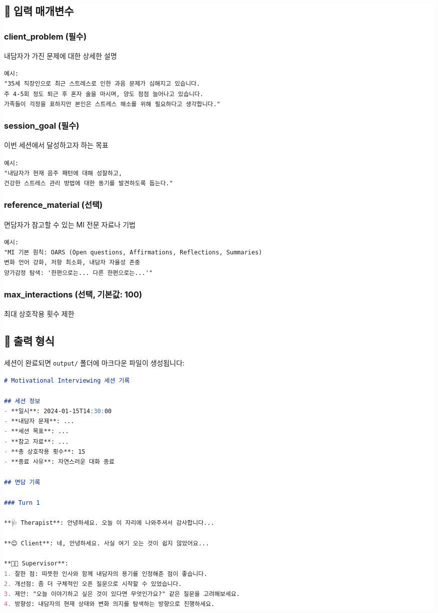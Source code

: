 ## 📖 입력 매개변수

### client_problem (필수)
내담자가 가진 문제에 대한 상세한 설명

```
예시:
"35세 직장인으로 최근 스트레스로 인한 과음 문제가 심해지고 있습니다.
주 4-5회 정도 퇴근 후 혼자 술을 마시며, 양도 점점 늘어나고 있습니다.
가족들이 걱정을 표하지만 본인은 스트레스 해소를 위해 필요하다고 생각합니다."
```

### session_goal (필수)
이번 세션에서 달성하고자 하는 목표

```
예시:
"내담자가 현재 음주 패턴에 대해 성찰하고,
건강한 스트레스 관리 방법에 대한 동기를 발견하도록 돕는다."
```

### reference_material (선택)
면담자가 참고할 수 있는 MI 전문 자료나 기법

```
예시:
"MI 기본 원칙: OARS (Open questions, Affirmations, Reflections, Summaries)
변화 언어 강화, 저항 최소화, 내담자 자율성 존중
양가감정 탐색: '한편으로는... 다른 한편으로는...'"
```

### max_interactions (선택, 기본값: 100)
최대 상호작용 횟수 제한

## 📄 출력 형식

세션이 완료되면 `output/` 폴더에 마크다운 파일이 생성됩니다:

```markdown
# Motivational Interviewing 세션 기록

## 세션 정보
- **일시**: 2024-01-15T14:30:00
- **내담자 문제**: ...
- **세션 목표**: ...
- **참고 자료**: ...
- **총 상호작용 횟수**: 15
- **종료 사유**: 자연스러운 대화 종료

## 면담 기록

### Turn 1

**🩺 Therapist**: 안녕하세요. 오늘 이 자리에 나와주셔서 감사합니다...

**😊 Client**: 네, 안녕하세요. 사실 여기 오는 것이 쉽지 않았어요...

**👨‍🏫 Supervisor**: 
1. 잘한 점: 따뜻한 인사와 함께 내담자의 용기를 인정해준 점이 좋습니다.
2. 개선점: 좀 더 구체적인 오픈 질문으로 시작할 수 있었습니다.
3. 제안: "오늘 이야기하고 싶은 것이 있다면 무엇인가요?" 같은 질문을 고려해보세요.
4. 방향성: 내담자의 현재 상태와 변화 의지를 탐색하는 방향으로 진행하세요.
```
